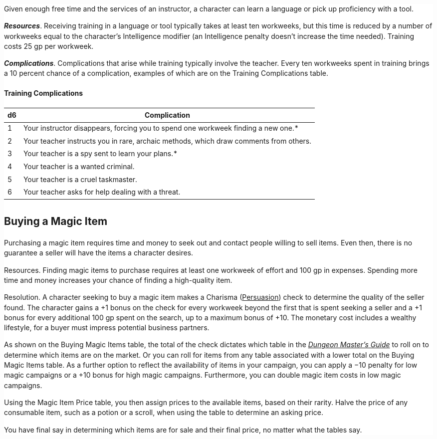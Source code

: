 Given enough free time and the services of an instructor, a character can learn a language or pick up proficiency with a tool.

***Resources***. Receiving training in a language or tool typically takes at least ten workweeks, but this time is reduced by a number of workweeks equal to the character’s Intelligence modifier (an Intelligence penalty doesn’t increase the time needed). Training costs 25 gp per workweek.

***Complications***. Complications that arise while training typically involve the teacher. Every ten workweeks spent in training brings a 10 percent chance of a complication, examples of which are on the Training Complications table.

#### [](https://www.dndbeyond.com/sources/dnd/xgte/downtime-revisited#TrainingComplications)Training Complications

|d6|Complication|
|---|---|
|1|Your instructor disappears, forcing you to spend one workweek finding a new one.*|
|2|Your teacher instructs you in rare, archaic methods, which draw comments from others.|
|3|Your teacher is a spy sent to learn your plans.*|
|4|Your teacher is a wanted criminal.|
|5|Your teacher is a cruel taskmaster.|
|6|Your teacher asks for help dealing with a threat.|
## Buying a Magic Item
Purchasing a magic item requires time and money to seek out and contact people willing to sell items. Even then, there is no guarantee a seller will have the items a character desires.

Resources. Finding magic items to purchase requires at least one workweek of effort and 100 gp in expenses. Spending more time and money increases your chance of finding a high-quality item.

Resolution. A character seeking to buy a magic item makes a Charisma ([Persuasion](https://www.dndbeyond.com/sources/dnd/free-rules/playing-the-game#Skills)) check to determine the quality of the seller found. The character gains a +1 bonus on the check for every workweek beyond the first that is spent seeking a seller and a +1 bonus for every additional 100 gp spent on the search, up to a maximum bonus of +10. The monetary cost includes a wealthy lifestyle, for a buyer must impress potential business partners.

As shown on the Buying Magic Items table, the total of the check dictates which table in the _[Dungeon Master’s Guide](https://www.dndbeyond.com/sources/dmg)_ to roll on to determine which items are on the market. Or you can roll for items from any table associated with a lower total on the Buying Magic Items table. As a further option to reflect the availability of items in your campaign, you can apply a −10 penalty for low magic campaigns or a +10 bonus for high magic campaigns. Furthermore, you can double magic item costs in low magic campaigns.

Using the Magic Item Price table, you then assign prices to the available items, based on their rarity. Halve the price of any consumable item, such as a potion or a scroll, when using the table to determine an asking price.

You have final say in determining which items are for sale and their final price, no matter what the tables say.
